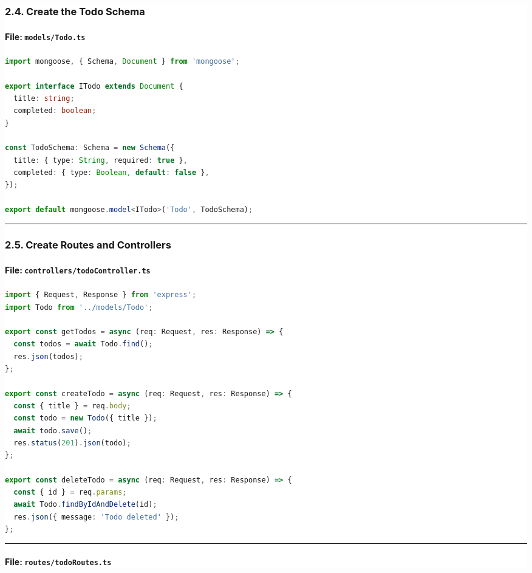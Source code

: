 
### **2.4. Create the Todo Schema**

#### **File: `models/Todo.ts`**

```typescript
import mongoose, { Schema, Document } from 'mongoose';

export interface ITodo extends Document {
  title: string;
  completed: boolean;
}

const TodoSchema: Schema = new Schema({
  title: { type: String, required: true },
  completed: { type: Boolean, default: false },
});

export default mongoose.model<ITodo>('Todo', TodoSchema);
```

---

### **2.5. Create Routes and Controllers**

#### **File: `controllers/todoController.ts`**

```typescript
import { Request, Response } from 'express';
import Todo from '../models/Todo';

export const getTodos = async (req: Request, res: Response) => {
  const todos = await Todo.find();
  res.json(todos);
};

export const createTodo = async (req: Request, res: Response) => {
  const { title } = req.body;
  const todo = new Todo({ title });
  await todo.save();
  res.status(201).json(todo);
};

export const deleteTodo = async (req: Request, res: Response) => {
  const { id } = req.params;
  await Todo.findByIdAndDelete(id);
  res.json({ message: 'Todo deleted' });
};
```

---

#### **File: `routes/todoRoutes.ts`**
